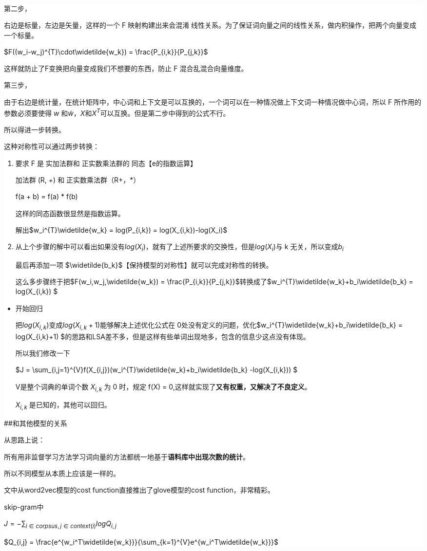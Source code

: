   第二步，

  右边是标量，左边是矢量，这样的一个 F 映射构建出来会混淆 线性关系。为了保证词向量之间的线性关系，做内积操作，把两个向量变成一个标量。

  $F((w_i-w_j)^{T}\cdot\widetilde{w_k}) = \frac{P_{i,k}}{P_{j,k}}$

  这样就防止了F变换把向量变成我们不想要的东西，防止 F 混合乱混合向量维度。

  

  第三步，

  由于右边是统计量，在统计矩阵中，中心词和上下文是可以互换的，一个词可以在一种情况做上下文词一种情况做中心词，所以 F 所作用的参数必须要使得 $w$ 和$\widetilde{w}$，$X$和$X^T$可以互换。但是第二步中得到的公式不行。

  所以得进一步转换。

  这种对称性可以通过两步转换：

  1. 要求 F 是 实加法群和 正实数乘法群的 同态【e的指数运算】

     加法群 (R, +) 和 正实数乘法群（R+，*）

     f(a + b) = f(a) * f(b)

     这样的同态函数很显然是指数运算。

     解出$w_i^{T}\widetilde{w_k} = log(P_{i,k}) = log(X_{i,k})-log(X_i)$  

  2. 从上个步骤的解中可以看出如果没有$log(X_i)$，就有了上述所要求的交换性，但是$log(X_i)$与 k 无关，所以变成$b_i$

     最后再添加一项 $\widetilde{b_k}$【保持模型的对称性】就可以完成对称性的转换。

     这么多步骤终于把$F(w_i,w_j,\widetilde{w_k}) = \frac{P_{i,k}}{P_{j,k}}$转换成了$w_i^{T}\widetilde{w_k}+b_i\widetilde{b_k} = log(X_{i,k}) $

  

- 开始回归

  把$log(X_{i,k})$变成$log(X_{i,k}+1)$能够解决上述优化公式在 0处没有定义的问题，优化$w_i^{T}\widetilde{w_k}+b_i\widetilde{b_k} = log(X_{i,k}+1) $的思路和LSA差不多，但是这样有些单词出现地多，包含的信息少这点没有体现。

  所以我们修改一下

  $J = \sum_{i,j=1}^{V}f(X_{i,j})(w_i^{T}\widetilde{w_k}+b_i\widetilde{b_k} -log(X_{i,k})) $

  V是整个词典的单词个数 $X_{i,k}$ 为 0 时，规定 f(X) = 0,这样就实现了**又有权重，又解决了不良定义**。

  $X_{i,k}$ 是已知的，其他可以回归。

##和其他模型的关系

从思路上说：

所有用非监督学习方法学习词向量的方法都统一地基于**语料库中出现次数的统计**。

所以不同模型从本质上应该是一样的。

文中从word2vec模型的cost function直接推出了glove模型的cost function，非常精彩。

skip-gram中

$J = - \sum_{i\in corpsus,j\in context(i)}logQ_{i,j}$

$Q_{i,j} = \frac{e^{w_i^T\widetilde{w_k}}}{\sum_{k=1}^{V}e^{w_i^T\widetilde{w_k}}}$
